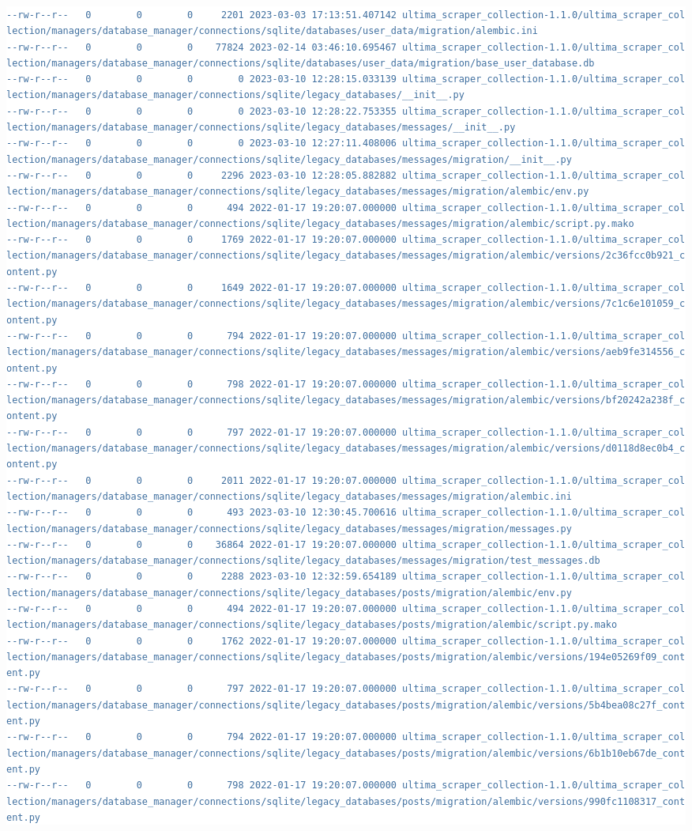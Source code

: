 ```diff
--rw-r--r--   0        0        0     2201 2023-03-03 17:13:51.407142 ultima_scraper_collection-1.1.0/ultima_scraper_collection/managers/database_manager/connections/sqlite/databases/user_data/migration/alembic.ini
--rw-r--r--   0        0        0    77824 2023-02-14 03:46:10.695467 ultima_scraper_collection-1.1.0/ultima_scraper_collection/managers/database_manager/connections/sqlite/databases/user_data/migration/base_user_database.db
--rw-r--r--   0        0        0        0 2023-03-10 12:28:15.033139 ultima_scraper_collection-1.1.0/ultima_scraper_collection/managers/database_manager/connections/sqlite/legacy_databases/__init__.py
--rw-r--r--   0        0        0        0 2023-03-10 12:28:22.753355 ultima_scraper_collection-1.1.0/ultima_scraper_collection/managers/database_manager/connections/sqlite/legacy_databases/messages/__init__.py
--rw-r--r--   0        0        0        0 2023-03-10 12:27:11.408006 ultima_scraper_collection-1.1.0/ultima_scraper_collection/managers/database_manager/connections/sqlite/legacy_databases/messages/migration/__init__.py
--rw-r--r--   0        0        0     2296 2023-03-10 12:28:05.882882 ultima_scraper_collection-1.1.0/ultima_scraper_collection/managers/database_manager/connections/sqlite/legacy_databases/messages/migration/alembic/env.py
--rw-r--r--   0        0        0      494 2022-01-17 19:20:07.000000 ultima_scraper_collection-1.1.0/ultima_scraper_collection/managers/database_manager/connections/sqlite/legacy_databases/messages/migration/alembic/script.py.mako
--rw-r--r--   0        0        0     1769 2022-01-17 19:20:07.000000 ultima_scraper_collection-1.1.0/ultima_scraper_collection/managers/database_manager/connections/sqlite/legacy_databases/messages/migration/alembic/versions/2c36fcc0b921_content.py
--rw-r--r--   0        0        0     1649 2022-01-17 19:20:07.000000 ultima_scraper_collection-1.1.0/ultima_scraper_collection/managers/database_manager/connections/sqlite/legacy_databases/messages/migration/alembic/versions/7c1c6e101059_content.py
--rw-r--r--   0        0        0      794 2022-01-17 19:20:07.000000 ultima_scraper_collection-1.1.0/ultima_scraper_collection/managers/database_manager/connections/sqlite/legacy_databases/messages/migration/alembic/versions/aeb9fe314556_content.py
--rw-r--r--   0        0        0      798 2022-01-17 19:20:07.000000 ultima_scraper_collection-1.1.0/ultima_scraper_collection/managers/database_manager/connections/sqlite/legacy_databases/messages/migration/alembic/versions/bf20242a238f_content.py
--rw-r--r--   0        0        0      797 2022-01-17 19:20:07.000000 ultima_scraper_collection-1.1.0/ultima_scraper_collection/managers/database_manager/connections/sqlite/legacy_databases/messages/migration/alembic/versions/d0118d8ec0b4_content.py
--rw-r--r--   0        0        0     2011 2022-01-17 19:20:07.000000 ultima_scraper_collection-1.1.0/ultima_scraper_collection/managers/database_manager/connections/sqlite/legacy_databases/messages/migration/alembic.ini
--rw-r--r--   0        0        0      493 2023-03-10 12:30:45.700616 ultima_scraper_collection-1.1.0/ultima_scraper_collection/managers/database_manager/connections/sqlite/legacy_databases/messages/migration/messages.py
--rw-r--r--   0        0        0    36864 2022-01-17 19:20:07.000000 ultima_scraper_collection-1.1.0/ultima_scraper_collection/managers/database_manager/connections/sqlite/legacy_databases/messages/migration/test_messages.db
--rw-r--r--   0        0        0     2288 2023-03-10 12:32:59.654189 ultima_scraper_collection-1.1.0/ultima_scraper_collection/managers/database_manager/connections/sqlite/legacy_databases/posts/migration/alembic/env.py
--rw-r--r--   0        0        0      494 2022-01-17 19:20:07.000000 ultima_scraper_collection-1.1.0/ultima_scraper_collection/managers/database_manager/connections/sqlite/legacy_databases/posts/migration/alembic/script.py.mako
--rw-r--r--   0        0        0     1762 2022-01-17 19:20:07.000000 ultima_scraper_collection-1.1.0/ultima_scraper_collection/managers/database_manager/connections/sqlite/legacy_databases/posts/migration/alembic/versions/194e05269f09_content.py
--rw-r--r--   0        0        0      797 2022-01-17 19:20:07.000000 ultima_scraper_collection-1.1.0/ultima_scraper_collection/managers/database_manager/connections/sqlite/legacy_databases/posts/migration/alembic/versions/5b4bea08c27f_content.py
--rw-r--r--   0        0        0      794 2022-01-17 19:20:07.000000 ultima_scraper_collection-1.1.0/ultima_scraper_collection/managers/database_manager/connections/sqlite/legacy_databases/posts/migration/alembic/versions/6b1b10eb67de_content.py
--rw-r--r--   0        0        0      798 2022-01-17 19:20:07.000000 ultima_scraper_collection-1.1.0/ultima_scraper_collection/managers/database_manager/connections/sqlite/legacy_databases/posts/migration/alembic/versions/990fc1108317_content.py
```